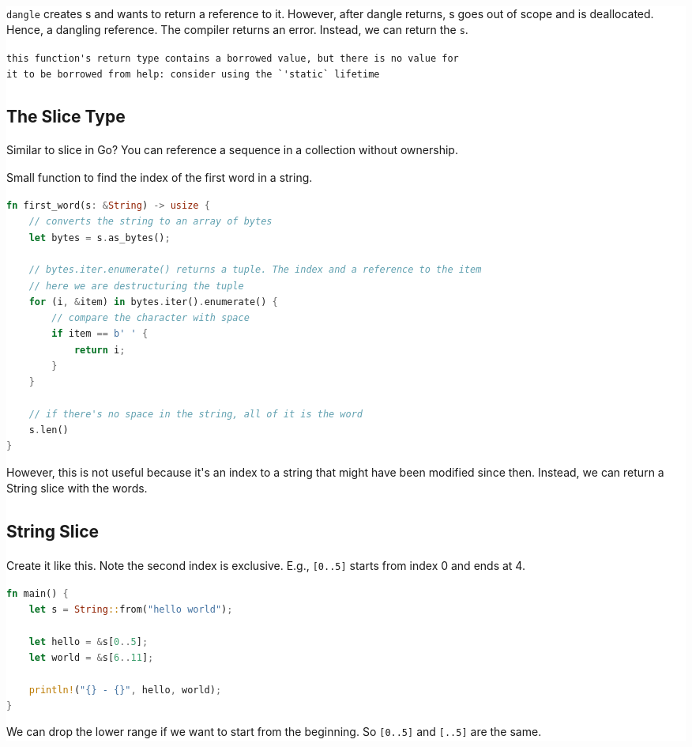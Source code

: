 `dangle` creates s and wants to return a reference to it. However, after dangle
returns, s goes out of scope and is deallocated. Hence, a dangling reference.
The compiler returns an error. Instead, we can return the `s`.

```
this function's return type contains a borrowed value, but there is no value for
it to be borrowed from help: consider using the `'static` lifetime
```

## The Slice Type
Similar to slice in Go? You can reference a sequence in a collection without
ownership.

Small function to find the index of the first word in a string.

```rs
fn first_word(s: &String) -> usize {
    // converts the string to an array of bytes
    let bytes = s.as_bytes();

    // bytes.iter.enumerate() returns a tuple. The index and a reference to the item
    // here we are destructuring the tuple
    for (i, &item) in bytes.iter().enumerate() {
        // compare the character with space
        if item == b' ' {
            return i;
        }
    }

    // if there's no space in the string, all of it is the word
    s.len()
}
```

However, this is not useful because it's an index to a string that might have
been modified since then. Instead, we can return a String slice with the words.

## String Slice
Create it like this. Note the second index is exclusive. E.g., `[0..5]` starts
from index 0 and ends at 4.

```rs
fn main() {
    let s = String::from("hello world");

    let hello = &s[0..5];
    let world = &s[6..11];

    println!("{} - {}", hello, world);
}
```

We can drop the lower range if we want to start from the beginning. So `[0..5]`
and `[..5]` are the same.


[go-embed]: https://pkg.go.dev/embed
[include_bytes]: https://doc.rust-lang.org/std/macro.include_bytes.html
[include_str]: https://doc.rust-lang.org/std/macro.include_str.html
[deref]: https://doc.rust-lang.org/std/ops/trait.Deref.html
[derefmut]: https://doc.rust-lang.org/std/ops/trait.DerefMut.html